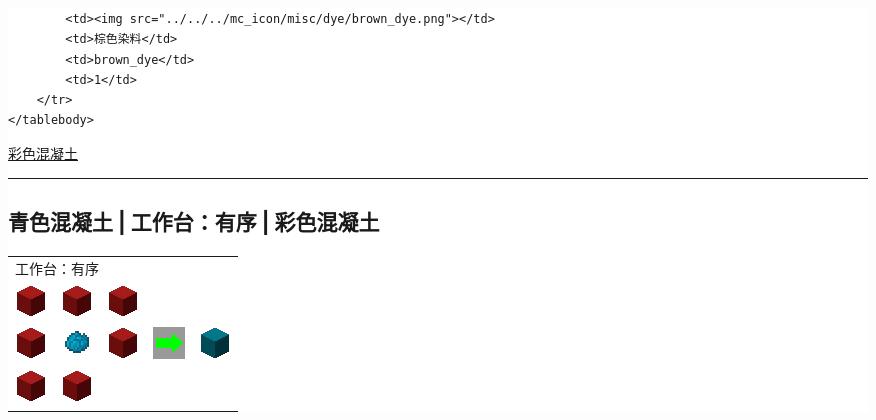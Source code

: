 			<td><img src="../../../mc_icon/misc/dye/brown_dye.png"></td>
			<td>棕色染料</td>
			<td>brown_dye</td>
			<td>1</td>
		</tr>
	</tablebody>
</table>


[彩色混凝土](../../../zh_tw/tags/tag__concrete.md)

---




## 青色混凝土 | 工作台：有序 | 彩色混凝土

<table>
	<tablebody>
		<tr>
			<td colspan="5">工作台：有序</td>
		</tr>
		<tr>
			<td><img src="../../../mc_icon/buildingBlocks/concrete/red_concrete.png"></td>
			<td><img src="../../../mc_icon/buildingBlocks/concrete/red_concrete.png"></td>
			<td><img src="../../../mc_icon/buildingBlocks/concrete/red_concrete.png"></td>
			<td colspan="2"></td>
		</tr>
		<tr>
			<td><img src="../../../mc_icon/buildingBlocks/concrete/red_concrete.png"></td>
			<td><img src="../../../mc_icon/misc/dye/cyan_dye.png"></td>
			<td><img src="../../../mc_icon/buildingBlocks/concrete/red_concrete.png"></td>
			<td><img src="../../../mc_icon/recipes/arrow.png"></td>
			<td><img src="../../../mc_icon/buildingBlocks/concrete/cyan_concrete.png"></td>
		</tr>
		<tr>
			<td><img src="../../../mc_icon/buildingBlocks/concrete/red_concrete.png"></td>
			<td><img src="../../../mc_icon/buildingBlocks/concrete/red_concrete.png"></td>